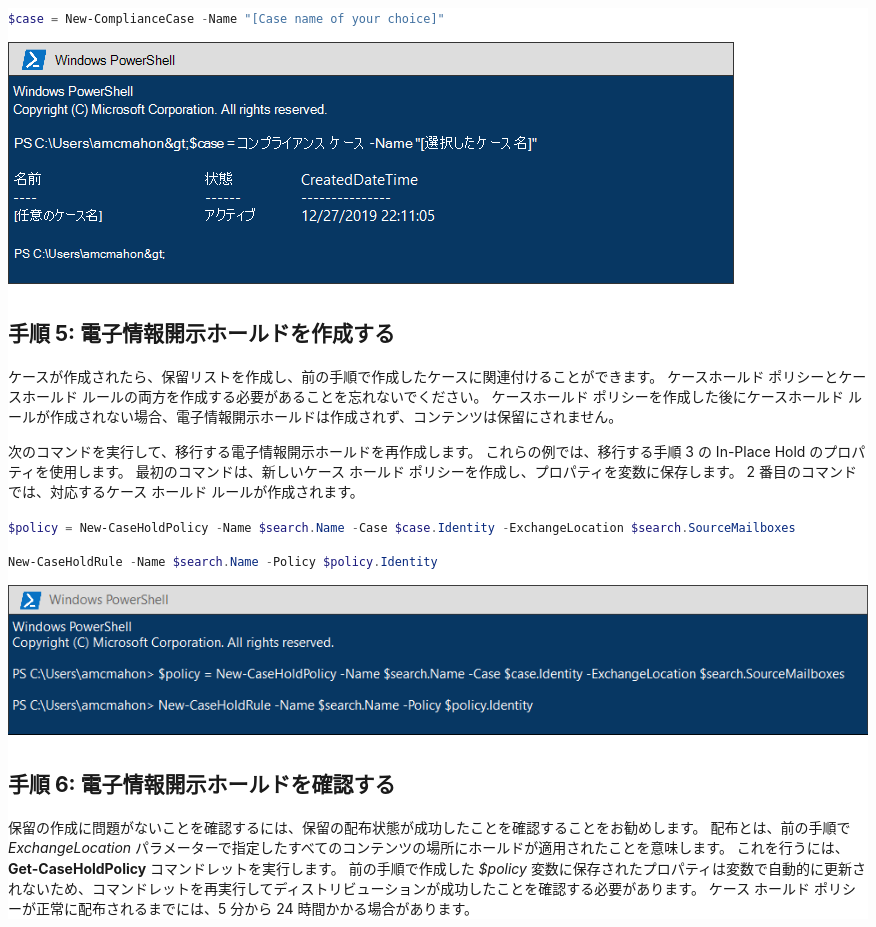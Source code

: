 ```powershell
$case = New-ComplianceCase -Name "[Case name of your choice]"
```

![New-ComplianceCase コマンドの実行例。](../media/MigrateLegacyeDiscovery3.png)

## <a name="step-5-create-the-ediscovery-hold"></a>手順 5: 電子情報開示ホールドを作成する

ケースが作成されたら、保留リストを作成し、前の手順で作成したケースに関連付けることができます。 ケースホールド ポリシーとケースホールド ルールの両方を作成する必要があることを忘れないでください。 ケースホールド ポリシーを作成した後にケースホールド ルールが作成されない場合、電子情報開示ホールドは作成されず、コンテンツは保留にされません。

次のコマンドを実行して、移行する電子情報開示ホールドを再作成します。 これらの例では、移行する手順 3 の In-Place Hold のプロパティを使用します。 最初のコマンドは、新しいケース ホールド ポリシーを作成し、プロパティを変数に保存します。 2 番目のコマンドでは、対応するケース ホールド ルールが作成されます。

```powershell
$policy = New-CaseHoldPolicy -Name $search.Name -Case $case.Identity -ExchangeLocation $search.SourceMailboxes
```

```powershell
New-CaseHoldRule -Name $search.Name -Policy $policy.Identity
```

![NewCaseHoldPolicy コマンドレットと NewCaseHoldRule コマンドレットを使用する例。](../media/MigrateLegacyeDiscovery4.png)

## <a name="step-6-verify-the-ediscovery-hold"></a>手順 6: 電子情報開示ホールドを確認する

保留の作成に問題がないことを確認するには、保留の配布状態が成功したことを確認することをお勧めします。 配布とは、前の手順で *ExchangeLocation* パラメーターで指定したすべてのコンテンツの場所にホールドが適用されたことを意味します。 これを行うには、 **Get-CaseHoldPolicy** コマンドレットを実行します。 前の手順で作成した *$policy* 変数に保存されたプロパティは変数で自動的に更新されないため、コマンドレットを再実行してディストリビューションが成功したことを確認する必要があります。 ケース ホールド ポリシーが正常に配布されるまでには、5 分から 24 時間かかる場合があります。
